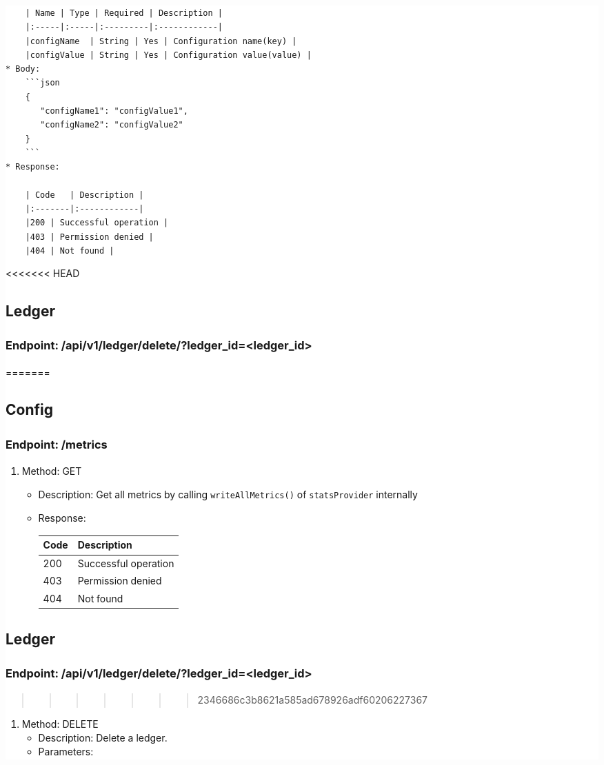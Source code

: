        | Name | Type | Required | Description |
        |:-----|:-----|:---------|:------------|
        |configName  | String | Yes | Configuration name(key) |
        |configValue | String | Yes | Configuration value(value) |
    * Body: 
        ```json
        {
           "configName1": "configValue1",
           "configName2": "configValue2"
        }
        ```
    * Response:  
    
        | Code   | Description |
        |:-------|:------------|
        |200 | Successful operation |
        |403 | Permission denied |
        |404 | Not found |

<<<<<<< HEAD
## Ledger

### Endpoint: /api/v1/ledger/delete/?ledger_id=<ledger_id>
=======
## Config

### Endpoint: /metrics
1. Method: GET
    * Description: Get all metrics by calling `writeAllMetrics()` of `statsProvider` internally
    * Response:  
    
        | Code   | Description |
        |:-------|:------------|
        |200 | Successful operation |
        |403 | Permission denied |
        |404 | Not found |

## Ledger

### Endpoint: /api/v1/ledger/delete/?ledger_id=&lt;ledger_id&gt;
>>>>>>> 2346686c3b8621a585ad678926adf60206227367
1. Method: DELETE
    * Description: Delete a ledger.
    * Parameters: 
    